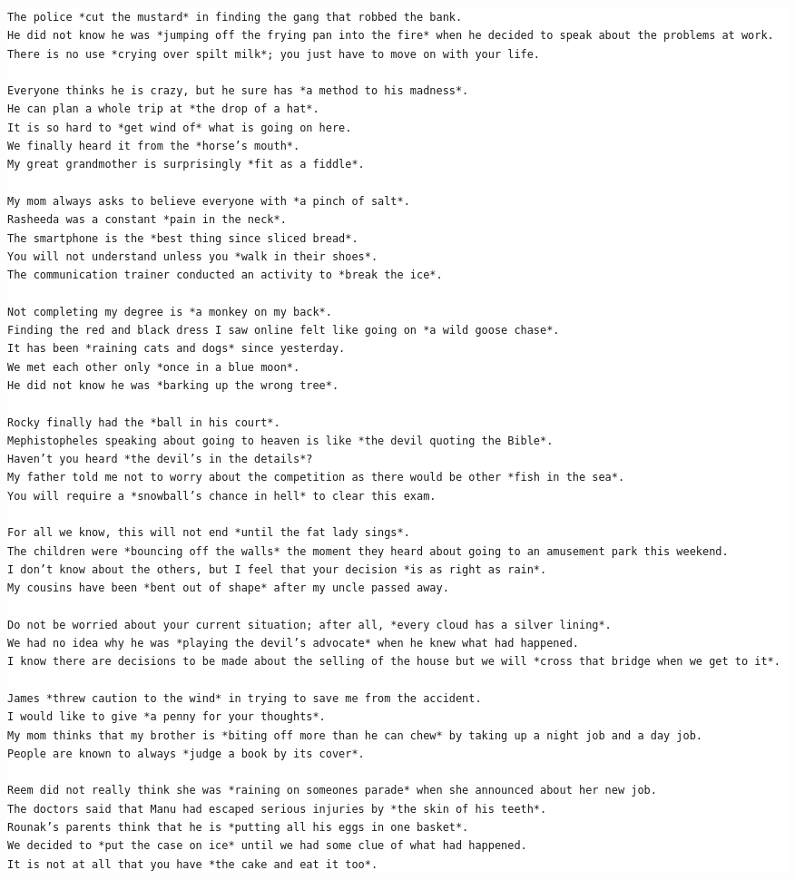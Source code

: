```
The police *cut the mustard* in finding the gang that robbed the bank.
He did not know he was *jumping off the frying pan into the fire* when he decided to speak about the problems at work.
There is no use *crying over spilt milk*; you just have to move on with your life.

Everyone thinks he is crazy, but he sure has *a method to his madness*.
He can plan a whole trip at *the drop of a hat*.
It is so hard to *get wind of* what is going on here.
We finally heard it from the *horse’s mouth*.
My great grandmother is surprisingly *fit as a fiddle*.

My mom always asks to believe everyone with *a pinch of salt*.
Rasheeda was a constant *pain in the neck*.
The smartphone is the *best thing since sliced bread*.
You will not understand unless you *walk in their shoes*.
The communication trainer conducted an activity to *break the ice*.

Not completing my degree is *a monkey on my back*.
Finding the red and black dress I saw online felt like going on *a wild goose chase*.
It has been *raining cats and dogs* since yesterday.
We met each other only *once in a blue moon*.
He did not know he was *barking up the wrong tree*.

Rocky finally had the *ball in his court*.
Mephistopheles speaking about going to heaven is like *the devil quoting the Bible*.
Haven’t you heard *the devil’s in the details*?
My father told me not to worry about the competition as there would be other *fish in the sea*.
You will require a *snowball’s chance in hell* to clear this exam.

For all we know, this will not end *until the fat lady sings*.
The children were *bouncing off the walls* the moment they heard about going to an amusement park this weekend.
I don’t know about the others, but I feel that your decision *is as right as rain*.
My cousins have been *bent out of shape* after my uncle passed away.

Do not be worried about your current situation; after all, *every cloud has a silver lining*.
We had no idea why he was *playing the devil’s advocate* when he knew what had happened.
I know there are decisions to be made about the selling of the house but we will *cross that bridge when we get to it*.

James *threw caution to the wind* in trying to save me from the accident.
I would like to give *a penny for your thoughts*.
My mom thinks that my brother is *biting off more than he can chew* by taking up a night job and a day job.
People are known to always *judge a book by its cover*.

Reem did not really think she was *raining on someones parade* when she announced about her new job.
The doctors said that Manu had escaped serious injuries by *the skin of his teeth*.
Rounak’s parents think that he is *putting all his eggs in one basket*.
We decided to *put the case on ice* until we had some clue of what had happened.
It is not at all that you have *the cake and eat it too*.
```
